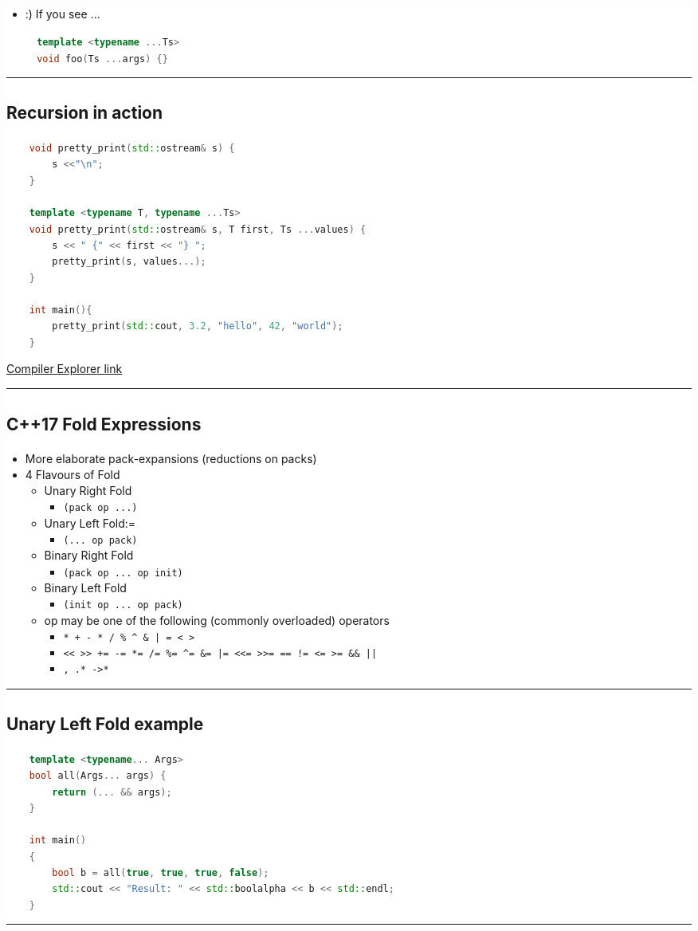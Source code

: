 * :) If you see ...

  ```c++
    template <typename ...Ts>
    void foo(Ts ...args) {}
  ```

---

## Recursion in action

```c++
    void pretty_print(std::ostream& s) {
        s <<"\n";
    }
    
    template <typename T, typename ...Ts>
    void pretty_print(std::ostream& s, T first, Ts ...values) {
        s << " {" << first << "} ";
        pretty_print(s, values...);
    }

    int main(){
        pretty_print(std::cout, 3.2, "hello", 42, "world");
    }
```

[Compiler Explorer link](https://godbolt.org/z/QTU3Uz)

---

## C++17 Fold Expressions

* More elaborate pack-expansions (reductions on packs)
* 4 Flavours of Fold
  * Unary Right Fold
    * `(pack op ...)`
  * Unary Left Fold:=
    * `(... op pack)`
  * Binary Right Fold
    * `(pack op ... op init)`
  * Binary Left Fold
    * `(init op ... op pack)`
  * op may be one of the following (commonly overloaded) operators
    * `* + - * / % ^ & | = < >`  
    * `<< >> += -= *= /= %= ^= &= |= <<= >>= == != <= >= && ||`  
    * ` , .* ->* `  

---

## Unary Left Fold example

```c++
    template <typename... Args> 
    bool all(Args... args) {
        return (... && args);
    }
      
    int main()
    {
        bool b = all(true, true, true, false);
        std::cout << "Result: " << std::boolalpha << b << std::endl;
    }
```

---